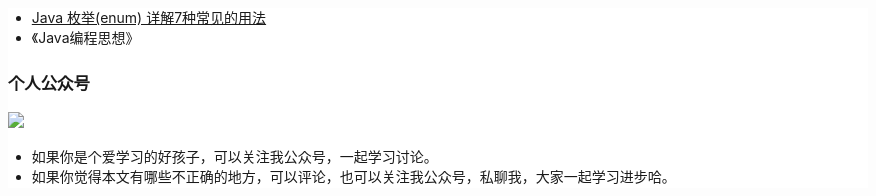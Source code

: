 *   [Java 枚举(enum) 详解7种常见的用法](https://link.juejin.cn?target=https%3A%2F%2Fblog.csdn.net%2Fqq_27093465%2Farticle%2Fdetails%2F52180865 "https://blog.csdn.net/qq_27093465/article/details/52180865")
*   《Java编程思想》

### 个人公众号

![](/images/jueJin/16c381c89b127bb.png)

*   如果你是个爱学习的好孩子，可以关注我公众号，一起学习讨论。
*   如果你觉得本文有哪些不正确的地方，可以评论，也可以关注我公众号，私聊我，大家一起学习进步哈。